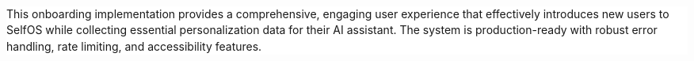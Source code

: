 This onboarding implementation provides a comprehensive, engaging user experience that effectively introduces new users to SelfOS while collecting essential personalization data for their AI assistant. The system is production-ready with robust error handling, rate limiting, and accessibility features.